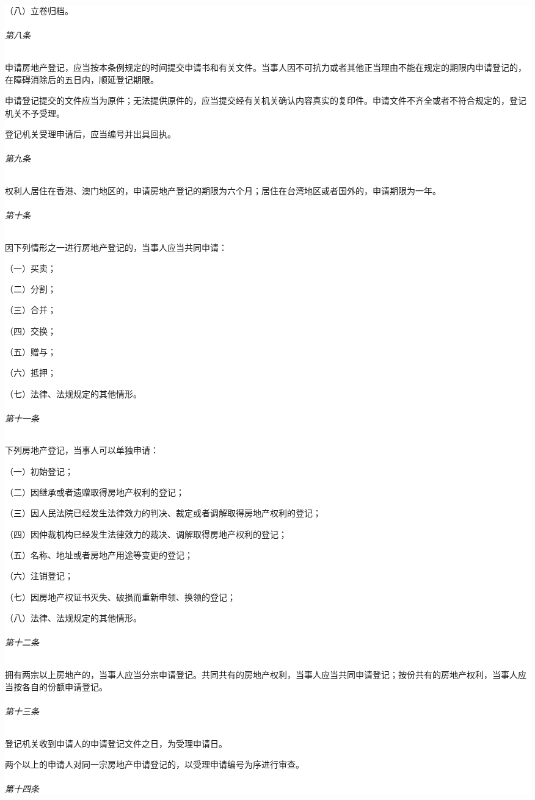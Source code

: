（八）立卷归档。

###### 第八条

申请房地产登记，应当按本条例规定的时间提交申请书和有关文件。当事人因不可抗力或者其他正当理由不能在规定的期限内申请登记的，在障碍消除后的五日内，顺延登记期限。

申请登记提交的文件应当为原件；无法提供原件的，应当提交经有关机关确认内容真实的复印件。申请文件不齐全或者不符合规定的，登记机关不予受理。

登记机关受理申请后，应当编号并出具回执。

###### 第九条

权利人居住在香港、澳门地区的，申请房地产登记的期限为六个月；居住在台湾地区或者国外的，申请期限为一年。

###### 第十条

因下列情形之一进行房地产登记的，当事人应当共同申请：

（一）买卖；

（二）分割；

（三）合并；

（四）交换；

（五）赠与；

（六）抵押；

（七）法律、法规规定的其他情形。

###### 第十一条

下列房地产登记，当事人可以单独申请：

（一）初始登记；

（二）因继承或者遗赠取得房地产权利的登记；

（三）因人民法院已经发生法律效力的判决、裁定或者调解取得房地产权利的登记；

（四）因仲裁机构已经发生法律效力的裁决、调解取得房地产权利的登记；

（五）名称、地址或者房地产用途等变更的登记；

（六）注销登记；

（七）因房地产权证书灭失、破损而重新申领、换领的登记；

（八）法律、法规规定的其他情形。

###### 第十二条

拥有两宗以上房地产的，当事人应当分宗申请登记。共同共有的房地产权利，当事人应当共同申请登记；按份共有的房地产权利，当事人应当按各自的份额申请登记。

###### 第十三条

登记机关收到申请人的申请登记文件之日，为受理申请日。

两个以上的申请人对同一宗房地产申请登记的，以受理申请编号为序进行审查。

###### 第十四条
